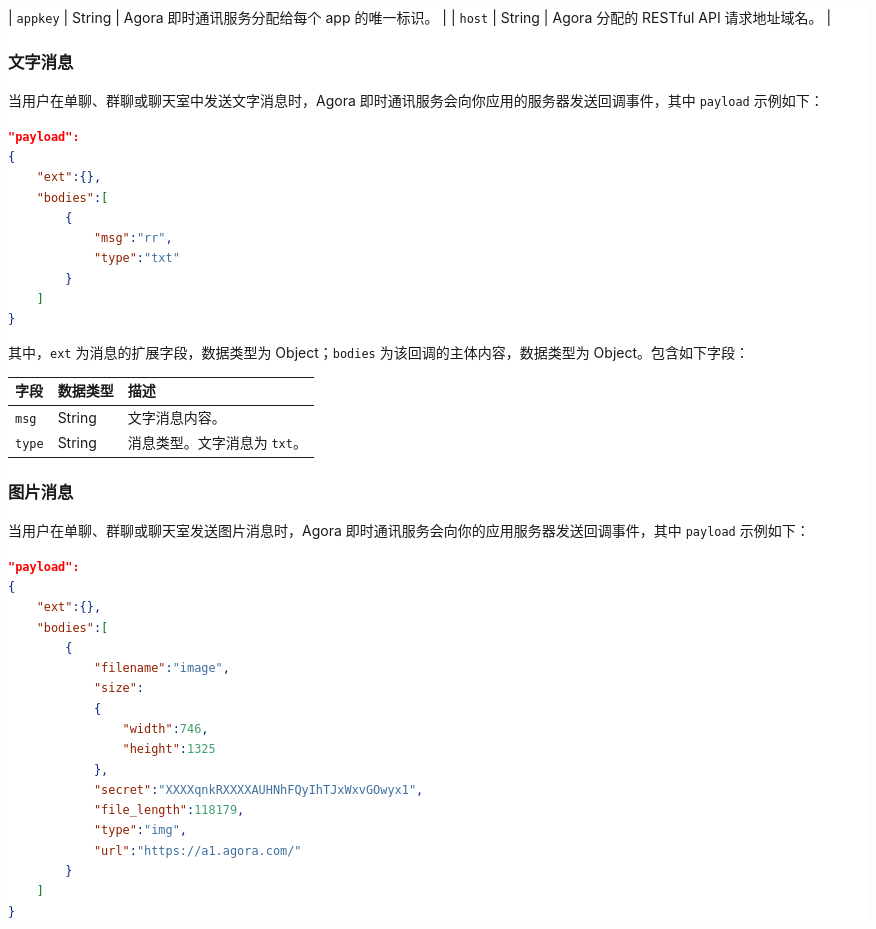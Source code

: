 | `appkey`          | String | Agora 即时通讯服务分配给每个 app 的唯一标识。              |
| `host`            | String | Agora 分配的 RESTful API 请求地址域名。  |

### 文字消息

当用户在单聊、群聊或聊天室中发送文字消息时，Agora 即时通讯服务会向你应用的服务器发送回调事件，其中 `payload` 示例如下：

```json
"payload":
{
    "ext":{},
    "bodies":[
        {
            "msg":"rr",
            "type":"txt"
        }
    ]
}
```

其中，`ext` 为消息的扩展字段，数据类型为 Object；`bodies` 为该回调的主体内容，数据类型为 Object。包含如下字段：

| 字段          | 数据类型 | 描述                                        |
| :------------ | :------- | :---------------------------------------- |
| `msg`        | String   | 文字消息内容。                                  |
| `type`       | String   | 消息类型。文字消息为 `txt`。 |


### 图片消息

当用户在单聊、群聊或聊天室发送图片消息时，Agora 即时通讯服务会向你的应用服务器发送回调事件，其中 `payload` 示例如下：

```json
"payload":
{
    "ext":{},
    "bodies":[
        {
            "filename":"image",
            "size":
            {
                "width":746,
                "height":1325
            },
            "secret":"XXXXqnkRXXXXAUHNhFQyIhTJxWxvGOwyx1",
            "file_length":118179,
            "type":"img",
            "url":"https://a1.agora.com/"
        }
    ]
}
```
